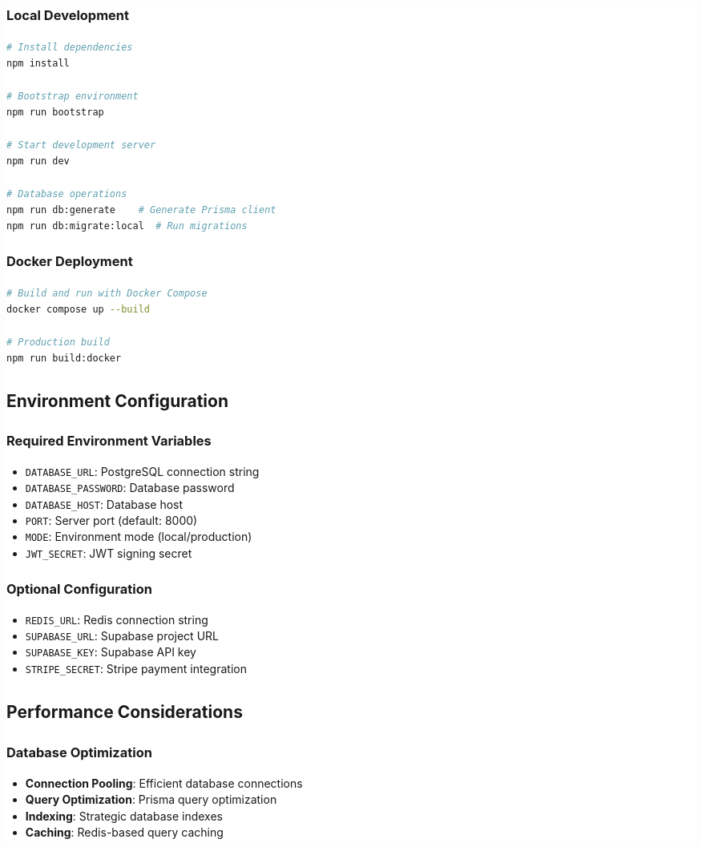 ### Local Development

```bash
# Install dependencies
npm install

# Bootstrap environment
npm run bootstrap

# Start development server
npm run dev

# Database operations
npm run db:generate    # Generate Prisma client
npm run db:migrate:local  # Run migrations
```

### Docker Deployment

```bash
# Build and run with Docker Compose
docker compose up --build

# Production build
npm run build:docker
```

## Environment Configuration

### Required Environment Variables

- `DATABASE_URL`: PostgreSQL connection string
- `DATABASE_PASSWORD`: Database password
- `DATABASE_HOST`: Database host
- `PORT`: Server port (default: 8000)
- `MODE`: Environment mode (local/production)
- `JWT_SECRET`: JWT signing secret

### Optional Configuration

- `REDIS_URL`: Redis connection string
- `SUPABASE_URL`: Supabase project URL
- `SUPABASE_KEY`: Supabase API key
- `STRIPE_SECRET`: Stripe payment integration

## Performance Considerations

### Database Optimization

- **Connection Pooling**: Efficient database connections
- **Query Optimization**: Prisma query optimization
- **Indexing**: Strategic database indexes
- **Caching**: Redis-based query caching
